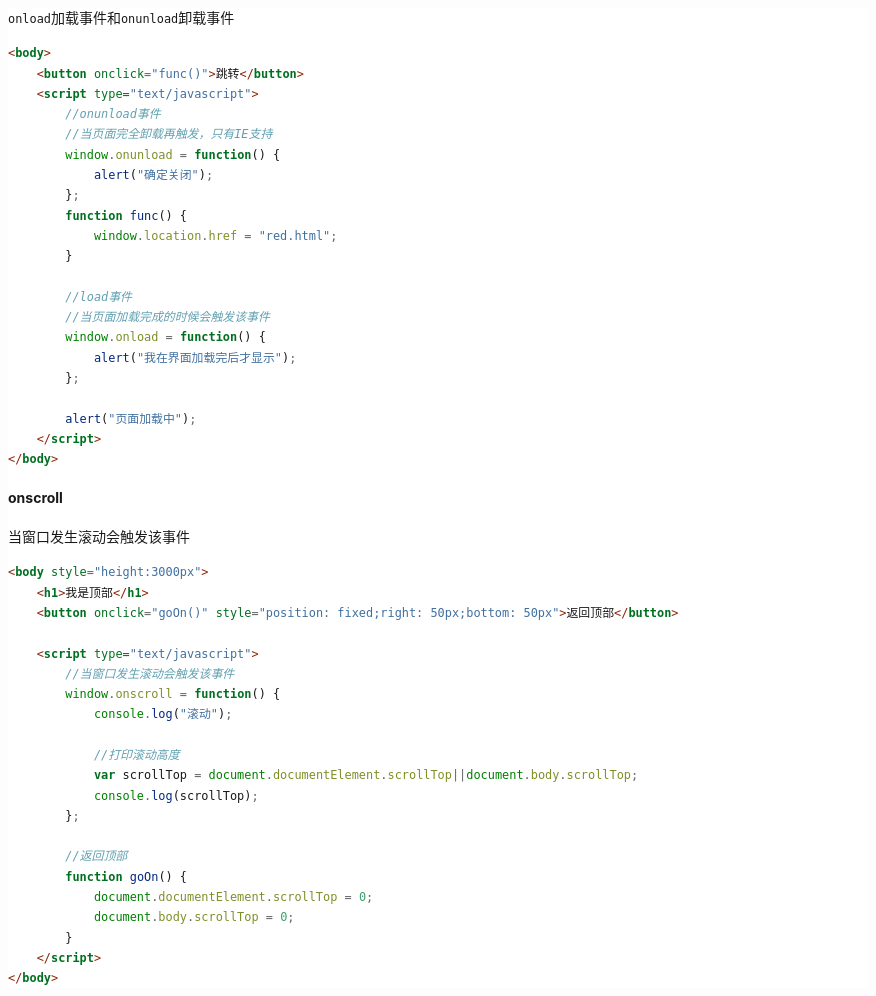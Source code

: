 `onload`加载事件和`onunload`卸载事件


```html
<body>
	<button onclick="func()">跳转</button>
	<script type="text/javascript">
		//onunload事件
		//当页面完全卸载再触发，只有IE支持
		window.onunload = function() {
			alert("确定关闭");
		};
		function func() {
			window.location.href = "red.html";
		}

		//load事件
		//当页面加载完成的时候会触发该事件	
		window.onload = function() {
			alert("我在界面加载完后才显示");
		};

		alert("页面加载中");
	</script>
</body>
```

#### onscroll

当窗口发生滚动会触发该事件


```html
<body style="height:3000px">
	<h1>我是顶部</h1>
	<button onclick="goOn()" style="position: fixed;right: 50px;bottom: 50px">返回顶部</button>

	<script type="text/javascript">
		//当窗口发生滚动会触发该事件
		window.onscroll = function() {
			console.log("滚动");

			//打印滚动高度
			var scrollTop = document.documentElement.scrollTop||document.body.scrollTop;
			console.log(scrollTop);
		};

		//返回顶部
		function goOn() {
			document.documentElement.scrollTop = 0;
			document.body.scrollTop = 0;
		}
	</script>
</body>
```
